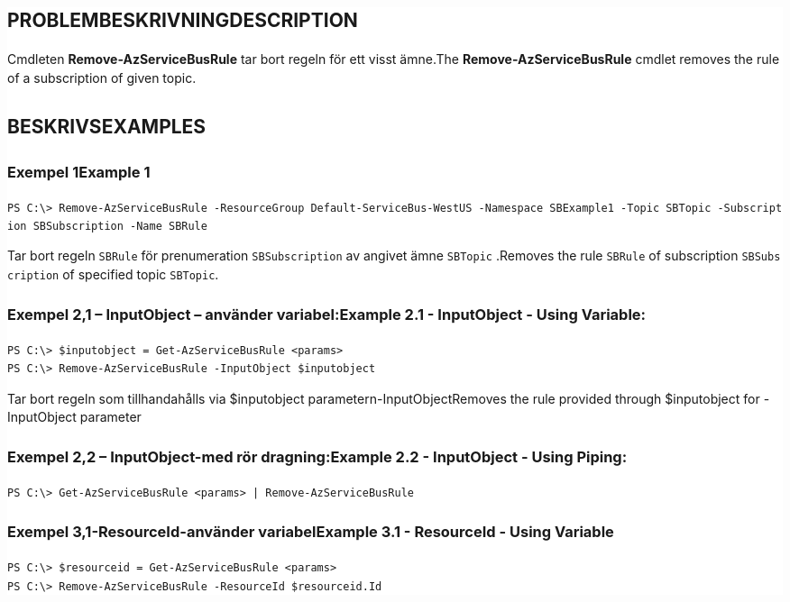 ## <span data-ttu-id="c322d-107">PROBLEMBESKRIVNING</span><span class="sxs-lookup"><span data-stu-id="c322d-107">DESCRIPTION</span></span>
<span data-ttu-id="c322d-108">Cmdleten **Remove-AzServiceBusRule** tar bort regeln för ett visst ämne.</span><span class="sxs-lookup"><span data-stu-id="c322d-108">The **Remove-AzServiceBusRule** cmdlet removes the rule of a subscription of given topic.</span></span>

## <span data-ttu-id="c322d-109">BESKRIVS</span><span class="sxs-lookup"><span data-stu-id="c322d-109">EXAMPLES</span></span>

### <span data-ttu-id="c322d-110">Exempel 1</span><span class="sxs-lookup"><span data-stu-id="c322d-110">Example 1</span></span>
```
PS C:\> Remove-AzServiceBusRule -ResourceGroup Default-ServiceBus-WestUS -Namespace SBExample1 -Topic SBTopic -Subscription SBSubscription -Name SBRule
```

<span data-ttu-id="c322d-111">Tar bort regeln `SBRule` för prenumeration `SBSubscription` av angivet ämne `SBTopic` .</span><span class="sxs-lookup"><span data-stu-id="c322d-111">Removes the rule `SBRule` of subscription `SBSubscription` of specified topic `SBTopic`.</span></span>

### <span data-ttu-id="c322d-112">Exempel 2,1 – InputObject – använder variabel:</span><span class="sxs-lookup"><span data-stu-id="c322d-112">Example 2.1 - InputObject - Using Variable:</span></span>
```
PS C:\> $inputobject = Get-AzServiceBusRule <params>
PS C:\> Remove-AzServiceBusRule -InputObject $inputobject
```

<span data-ttu-id="c322d-113">Tar bort regeln som tillhandahålls via $inputobject parametern-InputObject</span><span class="sxs-lookup"><span data-stu-id="c322d-113">Removes the rule provided through $inputobject for -InputObject parameter</span></span>

### <span data-ttu-id="c322d-114">Exempel 2,2 – InputObject-med rör dragning:</span><span class="sxs-lookup"><span data-stu-id="c322d-114">Example 2.2 - InputObject - Using Piping:</span></span>
```
PS C:\> Get-AzServiceBusRule <params> | Remove-AzServiceBusRule
```

### <span data-ttu-id="c322d-115">Exempel 3,1-ResourceId-använder variabel</span><span class="sxs-lookup"><span data-stu-id="c322d-115">Example 3.1 - ResourceId - Using Variable</span></span>
```
PS C:\> $resourceid = Get-AzServiceBusRule <params>
PS C:\> Remove-AzServiceBusRule -ResourceId $resourceid.Id
```

